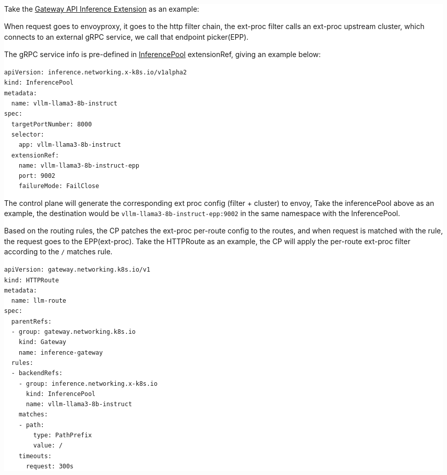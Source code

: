 Take the [Gateway API Inference Extension](https://gateway-api-inference-extension.sigs.k8s.io/) as an example:

When request goes to envoyproxy, it goes to the http filter chain, the ext-proc filter calls an ext-proc upstream cluster, which connects to an external gRPC service, we call that endpoint picker(EPP).

The gRPC service info is pre-defined in [InferencePool](https://gateway-api-inference-extension.sigs.k8s.io/api-types/inferencepool/) extensionRef, giving an example below:

```
apiVersion: inference.networking.x-k8s.io/v1alpha2
kind: InferencePool
metadata:
  name: vllm-llama3-8b-instruct
spec:
  targetPortNumber: 8000
  selector:
    app: vllm-llama3-8b-instruct
  extensionRef:
    name: vllm-llama3-8b-instruct-epp
    port: 9002
    failureMode: FailClose
```

The control plane will generate the corresponding ext proc config (filter + cluster) to envoy, Take the inferencePool above as an example, the destination would be `vllm-llama3-8b-instruct-epp:9002` in the same namespace with the InferencePool.

Based on the routing rules, the CP patches the ext-proc per-route config to the routes, and when request is matched with the rule, the request goes to the EPP(ext-proc). Take the HTTPRoute as an example, the CP will apply the per-route ext-proc filter according to the `/` matches rule.

```
apiVersion: gateway.networking.k8s.io/v1
kind: HTTPRoute
metadata:
  name: llm-route
spec:
  parentRefs:
  - group: gateway.networking.k8s.io
    kind: Gateway
    name: inference-gateway
  rules:
  - backendRefs:
    - group: inference.networking.x-k8s.io
      kind: InferencePool
      name: vllm-llama3-8b-instruct
    matches:
    - path:
        type: PathPrefix
        value: /
    timeouts:
      request: 300s
```
